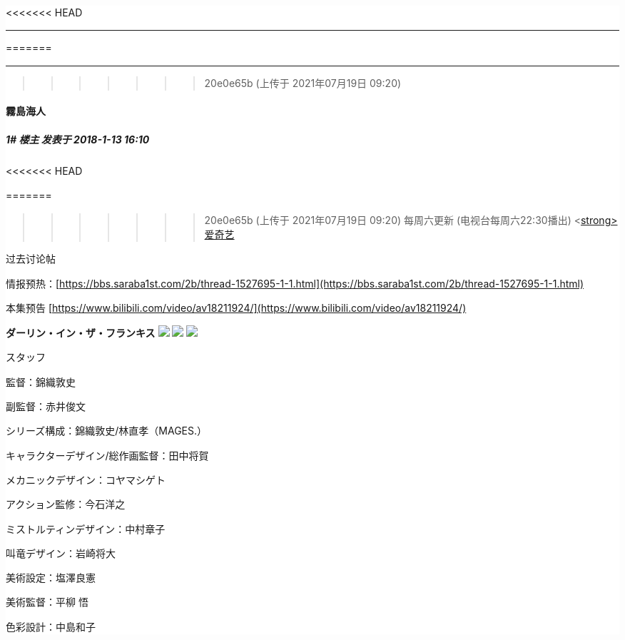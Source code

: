 

<<<<<<< HEAD
*****
=======
*****
>>>>>>> 20e0e65b (上传于 2021年07月19日 09:20)

####  霧島海人  
##### 1#       楼主       发表于 2018-1-13 16:10


<<<<<<< HEAD


=======
>>>>>>> 20e0e65b (上传于 2021年07月19日 09:20)
每周六更新 (电视台每周六22:30播出)
<[strong>爱奇艺</strong>](http://www.iqiyi.com/a_19rrh1sifx.html)


过去讨论帖

情报预热：[https://bbs.saraba1st.com/2b/thread-1527695-1-1.html](https://bbs.saraba1st.com/2b/thread-1527695-1-1.html)


本集预告
[https://www.bilibili.com/video/av18211924/](https://www.bilibili.com/video/av18211924/)

<strong>ダーリン・イン・ザ・フランキス</strong>
<img src="http://darli-fra.jp/assets/img/pc/main01.jpg" referrerpolicy="no-referrer">
<img src="http://darli-fra.jp/assets/img/pc/main02.jpg" referrerpolicy="no-referrer">
<img src="http://darli-fra.jp/assets/img/common/kv03.jpg" referrerpolicy="no-referrer">


スタッフ

監督：錦織敦史

副監督：赤井俊文

シリーズ構成：錦織敦史/林直孝（MAGES.）

キャラクターデザイン/総作画監督：田中将賀

メカニックデザイン：コヤマシゲト

アクション監修：今石洋之

ミストルティンデザイン：中村章子

叫竜デザイン：岩崎将大

美術設定：塩澤良憲

美術監督：平柳 悟

色彩設計：中島和子
